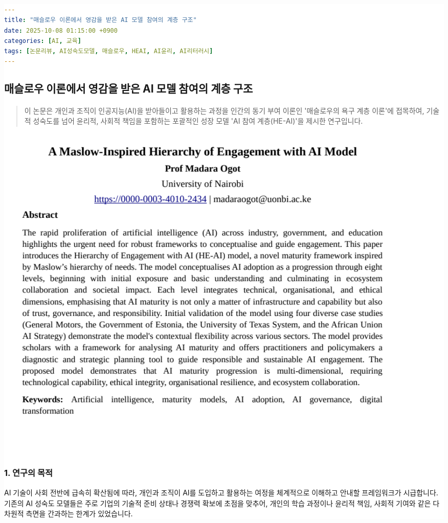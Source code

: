 ```yaml
---
title: "매슬로우 이론에서 영감을 받은 AI 모델 참여의 계층 구조"
date: 2025-10-08 01:15:00 +0900
categories: [AI, 교육]
tags: [논문리뷰, AI성숙도모델, 매슬로우, HEAI, AI윤리, AI리터러시]
---
```


## 매슬로우 이론에서 영감을 받은 AI 모델 참여의 계층 구조

> 이 논문은 개인과 조직이 인공지능(AI)을 받아들이고 활용하는 과정을 인간의 동기 부여 이론인 '매슬로우의 욕구 계층 이론'에 접목하여, 기술적 성숙도를 넘어 윤리적, 사회적 책임을 포함하는 포괄적인 성장 모델 'AI 참여 계층(HE-AI)'을 제시한 연구입니다.

![이미지](/assets/maslow-1.png)

<br>

### 1. 연구의 목적

AI 기술이 사회 전반에 급속히 확산됨에 따라, 개인과 조직이 AI를 도입하고 활용하는 여정을 체계적으로 이해하고 안내할 프레임워크가 시급합니다. 기존의 AI 성숙도 모델들은 주로 기업의 기술적 준비 상태나 경쟁력 확보에 초점을 맞추어, 개인의 학습 과정이나 윤리적 책임, 사회적 기여와 같은 다차원적 측면을 간과하는 한계가 있었습니다.
